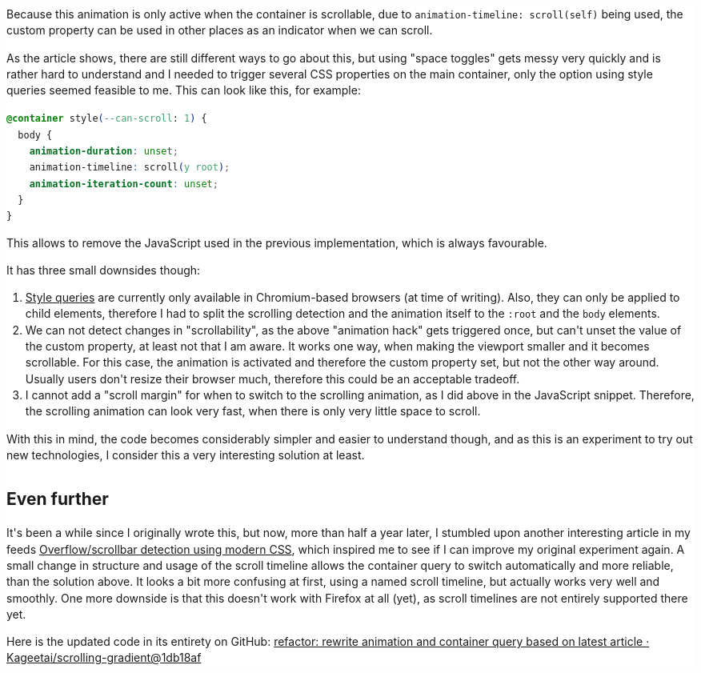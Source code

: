 Because this animation is only active when the container is scrollable, due to `animation-timeline: scroll(self)` being used, the custom property can be used in other places as an indicator when we can scroll.

As the article shows, there are still different ways to go about this, but using "space toggles" gets messy very quickly and is rather hard to understand and I needed to trigger several CSS properties on the main container, only the option using style queries seemed feasible to me. This can look like this, for example:

```css
@container style(--can-scroll: 1) {  
  body {  
    animation-duration: unset;  
    animation-timeline: scroll(y root);  
    animation-iteration-count: unset;  
  }  
}
```

This allows to remove the JavaScript used in the previous implementation, which is always favourable.

It has three small downsides though:

1. [Style queries](https://developer.chrome.com/docs/css-ui/style-queries) are currently only available in Chromium-based browsers (at time of writing). Also, they can only be applied to child elements, therefore I had to split the scrolling detection and the animation itself to the `:root` and the `body` elements.
2. We can not detect changes in "scrollability", as the above "animation hack" gets triggered once, but can't unset the value of the custom property, at least not that I am aware. It works one way, when making the viewport smaller and it becomes scrollable. For this case, the animation is activated and therefore the custom property set, but not the other way around. Usually users don't resize their browser much, therefore this could be an acceptable tradeoff.
3. I cannot add a "scroll margin" for when to switch to the scrolling animation, as I did above in the JavaScript snippet. Therefore, the scrolling animation can look very fast, when there is only very little space to scroll.

With this in mind, the code becomes considerably simpler and easier to understand though, and as this is an experiment to try out new technologies, I consider this a very interesting solution at least.

## Even further

It's been a while since I originally wrote this, but now, more than half a year later, I stumbled upon another interesting article in my feeds [Overflow/scrollbar detection using modern CSS](https://css-tip.com/overflow-detection/), which inspired me to see if I can improve my original experiment again.
A small change in structure and usage of the scroll timeline allows the container query to switch automatically and more reliable, than the solution above. It looks a bit more confusing at first, using a named scroll timeline, but actually works very well and smoothly.
One more downside is that this doesn't work with Firefox at all (yet), as scroll timelines are not entirely supported there yet.

Here is the updated code in its entirety on GitHub: [refactor: rewrite animation and container query based on latest article · Kageetai/scrolling-gradient@1db18af](https://github.com/Kageetai/scrolling-gradient/commit/1db18af0d403349d79e896bcdc2de05fb13fcdc4)
